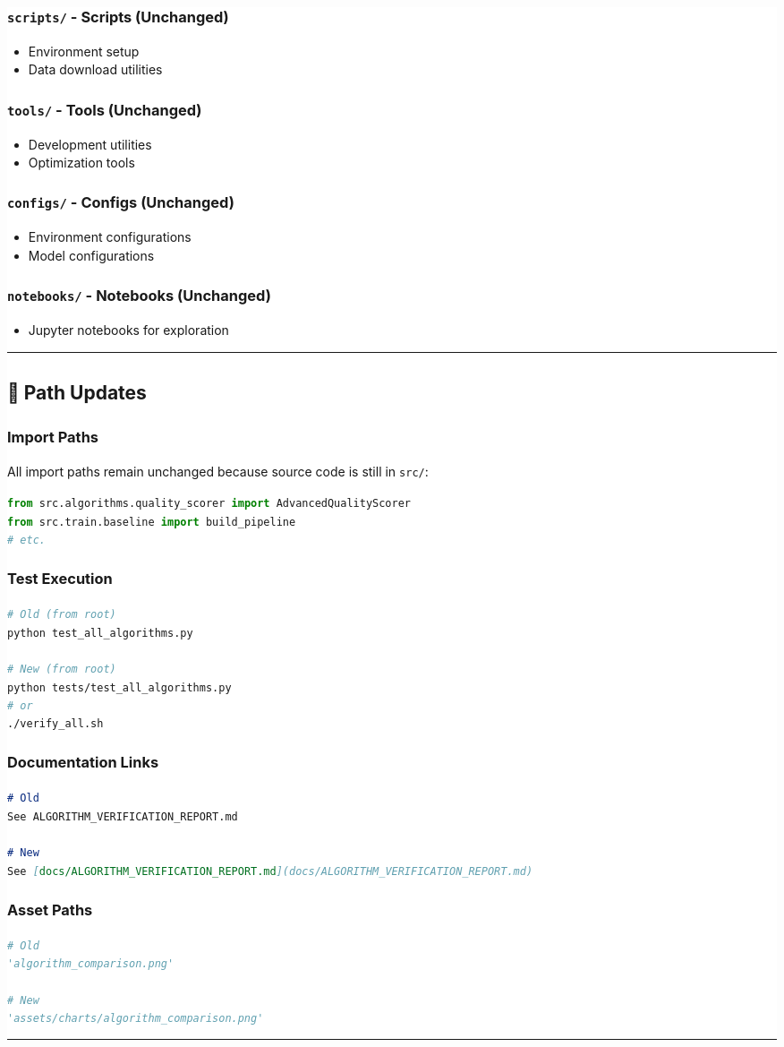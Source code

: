 ### `scripts/` - Scripts (Unchanged)
- Environment setup
- Data download utilities

### `tools/` - Tools (Unchanged)
- Development utilities
- Optimization tools

### `configs/` - Configs (Unchanged)
- Environment configurations
- Model configurations

### `notebooks/` - Notebooks (Unchanged)
- Jupyter notebooks for exploration

---

## 🔧 Path Updates

### Import Paths
All import paths remain unchanged because source code is still in `src/`:
```python
from src.algorithms.quality_scorer import AdvancedQualityScorer
from src.train.baseline import build_pipeline
# etc.
```

### Test Execution
```bash
# Old (from root)
python test_all_algorithms.py

# New (from root)
python tests/test_all_algorithms.py
# or
./verify_all.sh
```

### Documentation Links
```markdown
# Old
See ALGORITHM_VERIFICATION_REPORT.md

# New
See [docs/ALGORITHM_VERIFICATION_REPORT.md](docs/ALGORITHM_VERIFICATION_REPORT.md)
```

### Asset Paths
```python
# Old
'algorithm_comparison.png'

# New
'assets/charts/algorithm_comparison.png'
```

---